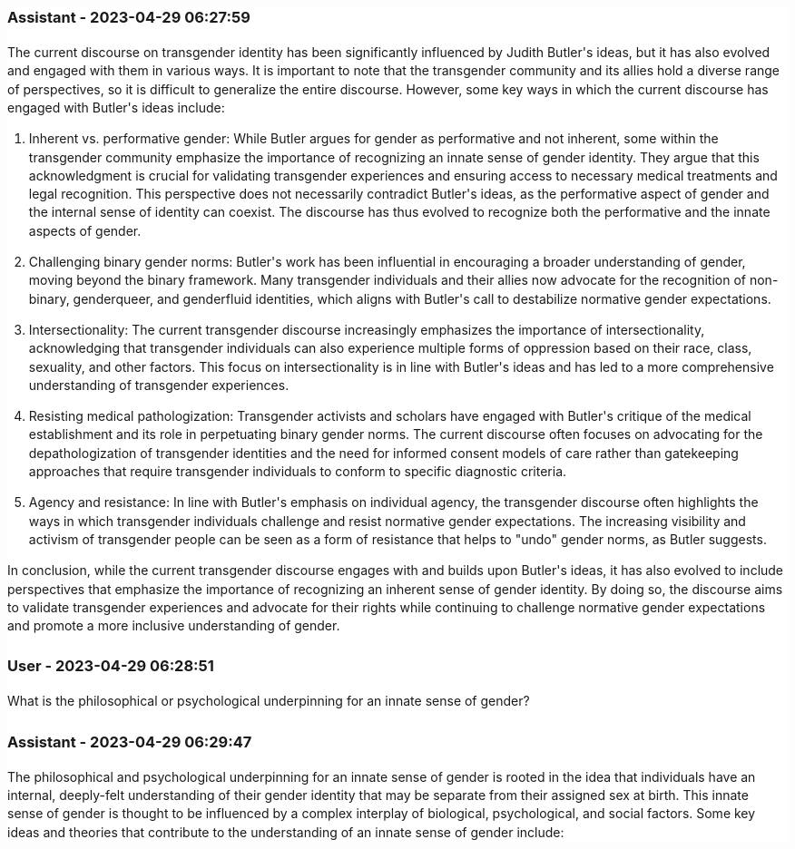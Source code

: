### Assistant - 2023-04-29 06:27:59

The current discourse on transgender identity has been significantly influenced by Judith Butler's ideas, but it has also evolved and engaged with them in various ways. It is important to note that the transgender community and its allies hold a diverse range of perspectives, so it is difficult to generalize the entire discourse. However, some key ways in which the current discourse has engaged with Butler's ideas include:

1. Inherent vs. performative gender: While Butler argues for gender as performative and not inherent, some within the transgender community emphasize the importance of recognizing an innate sense of gender identity. They argue that this acknowledgment is crucial for validating transgender experiences and ensuring access to necessary medical treatments and legal recognition. This perspective does not necessarily contradict Butler's ideas, as the performative aspect of gender and the internal sense of identity can coexist. The discourse has thus evolved to recognize both the performative and the innate aspects of gender.

2. Challenging binary gender norms: Butler's work has been influential in encouraging a broader understanding of gender, moving beyond the binary framework. Many transgender individuals and their allies now advocate for the recognition of non-binary, genderqueer, and genderfluid identities, which aligns with Butler's call to destabilize normative gender expectations.

3. Intersectionality: The current transgender discourse increasingly emphasizes the importance of intersectionality, acknowledging that transgender individuals can also experience multiple forms of oppression based on their race, class, sexuality, and other factors. This focus on intersectionality is in line with Butler's ideas and has led to a more comprehensive understanding of transgender experiences.

4. Resisting medical pathologization: Transgender activists and scholars have engaged with Butler's critique of the medical establishment and its role in perpetuating binary gender norms. The current discourse often focuses on advocating for the depathologization of transgender identities and the need for informed consent models of care rather than gatekeeping approaches that require transgender individuals to conform to specific diagnostic criteria.

5. Agency and resistance: In line with Butler's emphasis on individual agency, the transgender discourse often highlights the ways in which transgender individuals challenge and resist normative gender expectations. The increasing visibility and activism of transgender people can be seen as a form of resistance that helps to "undo" gender norms, as Butler suggests.

In conclusion, while the current transgender discourse engages with and builds upon Butler's ideas, it has also evolved to include perspectives that emphasize the importance of recognizing an inherent sense of gender identity. By doing so, the discourse aims to validate transgender experiences and advocate for their rights while continuing to challenge normative gender expectations and promote a more inclusive understanding of gender.

### User - 2023-04-29 06:28:51

What is the philosophical or psychological underpinning for an innate sense of gender?

### Assistant - 2023-04-29 06:29:47

The philosophical and psychological underpinning for an innate sense of gender is rooted in the idea that individuals have an internal, deeply-felt understanding of their gender identity that may be separate from their assigned sex at birth. This innate sense of gender is thought to be influenced by a complex interplay of biological, psychological, and social factors. Some key ideas and theories that contribute to the understanding of an innate sense of gender include:
